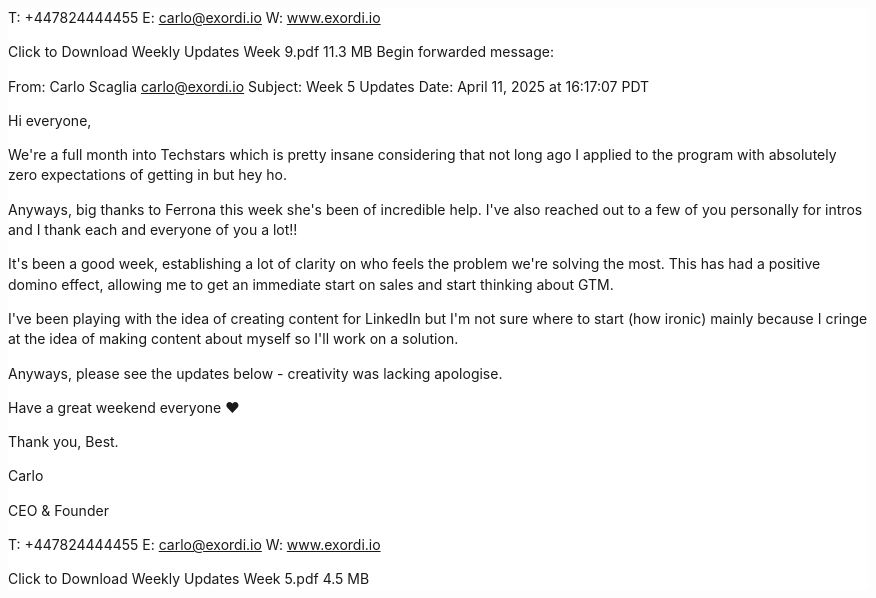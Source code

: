 T: +447824444455
E:  carlo@exordi.io
W: www.exordi.io

Click to Download
Weekly Updates Week 9.pdf
11.3 MB
Begin forwarded message:

From: Carlo Scaglia <carlo@exordi.io>
Subject: Week 5 Updates
Date: April 11, 2025 at 16:17:07 PDT

Hi everyone, 

We're a full month into Techstars which is pretty insane considering that not long ago I applied to the program with absolutely zero expectations of getting in but hey ho. 

Anyways, big thanks to Ferrona this week she's been of incredible help. I've also reached out to a few of you personally for intros and I thank each and everyone of you a lot!! 

It's been a good week, establishing a lot of clarity on who feels the problem we're solving the most. This has had a positive domino effect, allowing me to get an immediate start on sales and start thinking about GTM. 

I've been playing with the idea of creating content for LinkedIn but I'm not sure where to start (how ironic) mainly because I cringe at the idea of making content about myself so I'll work on a solution. 

Anyways, please see the updates below - creativity was lacking apologise. 

Have a great weekend everyone ♥️

Thank you, 
Best. 

Carlo


CEO & Founder

T: +447824444455
E:  carlo@exordi.io
W: www.exordi.io

Click to Download
Weekly Updates Week 5.pdf
4.5 MB
